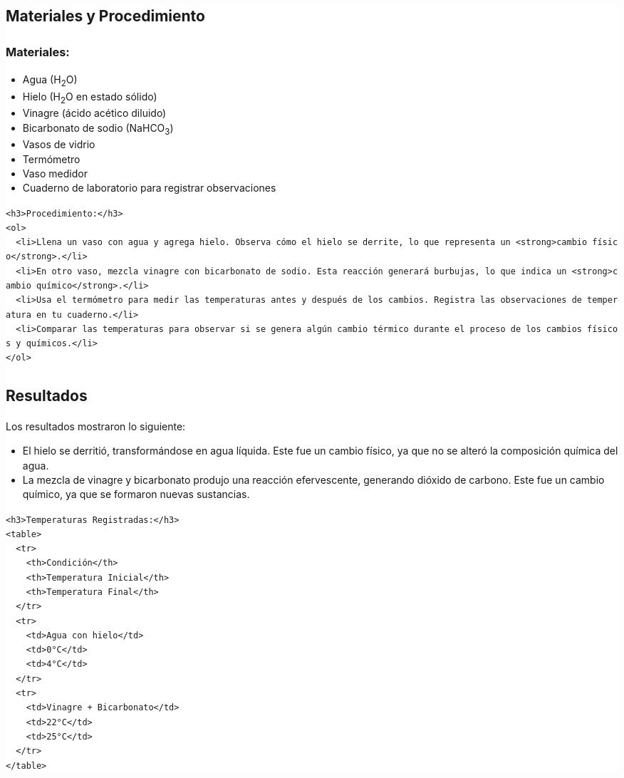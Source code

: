   
  <section id="materiales">
    <h2>Materiales y Procedimiento</h2>
    <h3>Materiales:</h3>
    <ul>
      <li>Agua (H<sub>2</sub>O)</li>
      <li>Hielo (H<sub>2</sub>O en estado sólido)</li>
      <li>Vinagre (ácido acético diluido)</li>
      <li>Bicarbonato de sodio (NaHCO<sub>3</sub>)</li>
      <li>Vasos de vidrio</li>
      <li>Termómetro</li>
      <li>Vaso medidor</li>
      <li>Cuaderno de laboratorio para registrar observaciones</li>
    </ul>

    <h3>Procedimiento:</h3>
    <ol>
      <li>Llena un vaso con agua y agrega hielo. Observa cómo el hielo se derrite, lo que representa un <strong>cambio físico</strong>.</li>
      <li>En otro vaso, mezcla vinagre con bicarbonato de sodio. Esta reacción generará burbujas, lo que indica un <strong>cambio químico</strong>.</li>
      <li>Usa el termómetro para medir las temperaturas antes y después de los cambios. Registra las observaciones de temperatura en tu cuaderno.</li>
      <li>Comparar las temperaturas para observar si se genera algún cambio térmico durante el proceso de los cambios físicos y químicos.</li>
    </ol>
  </section>

  
  <section id="resultados">
    <h2>Resultados</h2>
    <p>Los resultados mostraron lo siguiente:</p>
    <ul>
      <li>El hielo se derritió, transformándose en agua líquida. Este fue un cambio físico, ya que no se alteró la composición química del agua.</li>
      <li>La mezcla de vinagre y bicarbonato produjo una reacción efervescente, generando dióxido de carbono. Este fue un cambio químico, ya que se formaron nuevas sustancias.</li>
    </ul>

    <h3>Temperaturas Registradas:</h3>
    <table>
      <tr>
        <th>Condición</th>
        <th>Temperatura Inicial</th>
        <th>Temperatura Final</th>
      </tr>
      <tr>
        <td>Agua con hielo</td>
        <td>0°C</td>
        <td>4°C</td>
      </tr>
      <tr>
        <td>Vinagre + Bicarbonato</td>
        <td>22°C</td>
        <td>25°C</td>
      </tr>
    </table>
  </section>
